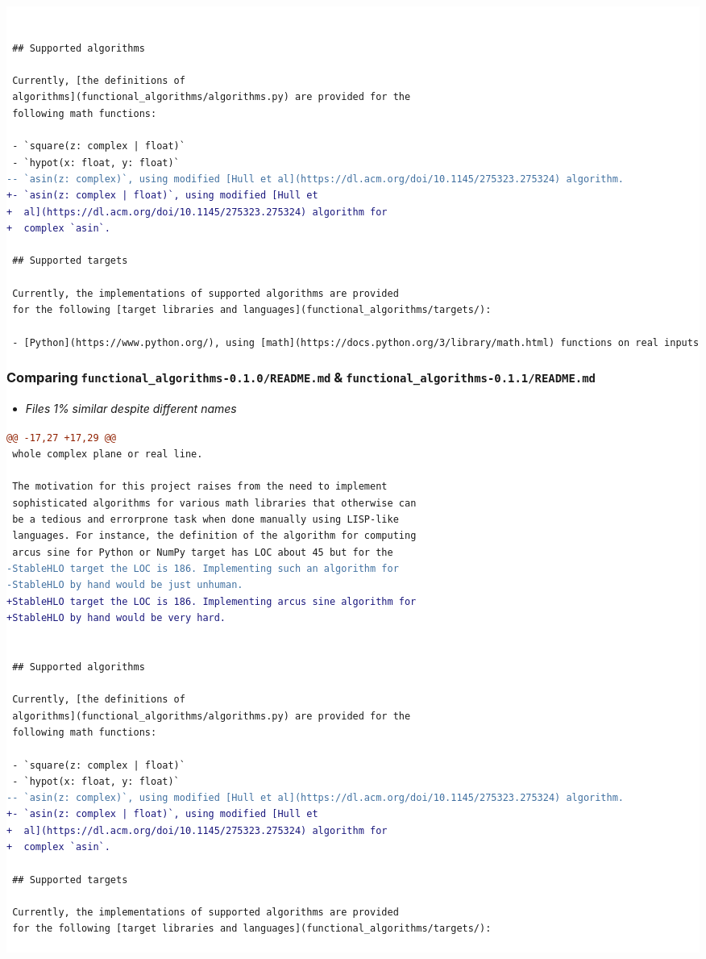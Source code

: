 ```diff
 
 
 ## Supported algorithms
 
 Currently, [the definitions of
 algorithms](functional_algorithms/algorithms.py) are provided for the
 following math functions:
 
 - `square(z: complex | float)`
 - `hypot(x: float, y: float)`
-- `asin(z: complex)`, using modified [Hull et al](https://dl.acm.org/doi/10.1145/275323.275324) algorithm.
+- `asin(z: complex | float)`, using modified [Hull et
+  al](https://dl.acm.org/doi/10.1145/275323.275324) algorithm for
+  complex `asin`.
 
 ## Supported targets
 
 Currently, the implementations of supported algorithms are provided
 for the following [target libraries and languages](functional_algorithms/targets/):
 
 - [Python](https://www.python.org/), using [math](https://docs.python.org/3/library/math.html) functions on real inputs
```

### Comparing `functional_algorithms-0.1.0/README.md` & `functional_algorithms-0.1.1/README.md`

 * *Files 1% similar despite different names*

```diff
@@ -17,27 +17,29 @@
 whole complex plane or real line.
 
 The motivation for this project raises from the need to implement
 sophisticated algorithms for various math libraries that otherwise can
 be a tedious and errorprone task when done manually using LISP-like
 languages. For instance, the definition of the algorithm for computing
 arcus sine for Python or NumPy target has LOC about 45 but for the
-StableHLO target the LOC is 186. Implementing such an algorithm for
-StableHLO by hand would be just unhuman.
+StableHLO target the LOC is 186. Implementing arcus sine algorithm for
+StableHLO by hand would be very hard.
 
 
 ## Supported algorithms
 
 Currently, [the definitions of
 algorithms](functional_algorithms/algorithms.py) are provided for the
 following math functions:
 
 - `square(z: complex | float)`
 - `hypot(x: float, y: float)`
-- `asin(z: complex)`, using modified [Hull et al](https://dl.acm.org/doi/10.1145/275323.275324) algorithm.
+- `asin(z: complex | float)`, using modified [Hull et
+  al](https://dl.acm.org/doi/10.1145/275323.275324) algorithm for
+  complex `asin`.
 
 ## Supported targets
 
 Currently, the implementations of supported algorithms are provided
 for the following [target libraries and languages](functional_algorithms/targets/):
 
```